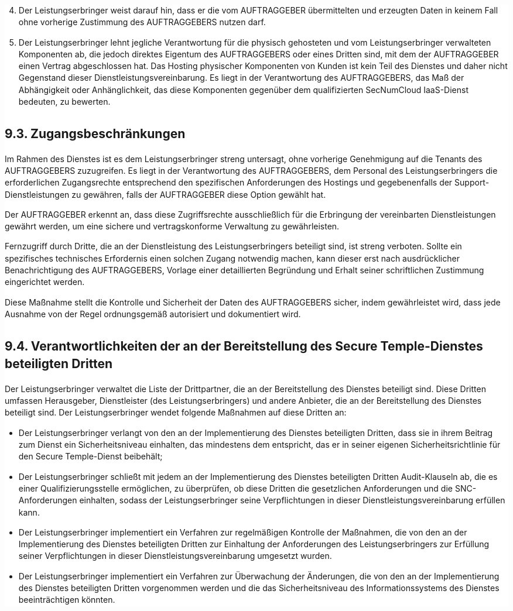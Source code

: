 4.  Der Leistungserbringer weist darauf hin, dass er die vom AUFTRAGGEBER übermittelten und erzeugten Daten in keinem Fall ohne vorherige Zustimmung des AUFTRAGGEBERS nutzen darf.

5.  Der Leistungserbringer lehnt jegliche Verantwortung für die physisch gehosteten und vom Leistungserbringer verwalteten Komponenten ab, die jedoch direktes Eigentum des AUFTRAGGEBERS oder eines Dritten sind, mit dem der AUFTRAGGEBER einen Vertrag abgeschlossen hat. Das Hosting physischer Komponenten von Kunden ist kein Teil des Dienstes und daher nicht Gegenstand dieser Dienstleistungsvereinbarung. Es liegt in der Verantwortung des AUFTRAGGEBERS, das Maß der Abhängigkeit oder Anhänglichkeit, das diese Komponenten gegenüber dem qualifizierten SecNumCloud IaaS-Dienst bedeuten, zu bewerten.

## 9.3. Zugangsbeschränkungen

Im Rahmen des Dienstes ist es dem Leistungserbringer streng untersagt, ohne vorherige Genehmigung auf die Tenants des AUFTRAGGEBERS zuzugreifen. Es liegt in der Verantwortung des AUFTRAGGEBERS, dem Personal des Leistungserbringers die erforderlichen Zugangsrechte entsprechend den spezifischen Anforderungen des Hostings und gegebenenfalls der Support-Dienstleistungen zu gewähren, falls der AUFTRAGGEBER diese Option gewählt hat.

Der AUFTRAGGEBER erkennt an, dass diese Zugriffsrechte ausschließlich für die Erbringung der vereinbarten Dienstleistungen gewährt werden, um eine sichere und vertragskonforme Verwaltung zu gewährleisten.

Fernzugriff durch Dritte, die an der Dienstleistung des Leistungserbringers beteiligt sind, ist streng verboten. Sollte ein spezifisches technisches Erfordernis einen solchen Zugang notwendig machen, kann dieser erst nach ausdrücklicher Benachrichtigung des AUFTRAGGEBERS, Vorlage einer detaillierten Begründung und Erhalt seiner schriftlichen Zustimmung eingerichtet werden.

Diese Maßnahme stellt die Kontrolle und Sicherheit der Daten des AUFTRAGGEBERS sicher, indem gewährleistet wird, dass jede Ausnahme von der Regel ordnungsgemäß autorisiert und dokumentiert wird.

## 9.4. Verantwortlichkeiten der an der Bereitstellung des Secure Temple-Dienstes beteiligten Dritten

Der Leistungserbringer verwaltet die Liste der Drittpartner, die an der Bereitstellung des Dienstes beteiligt sind. Diese Dritten umfassen Herausgeber, Dienstleister (des Leistungserbringers) und andere Anbieter, die an der Bereitstellung des Dienstes beteiligt sind. Der Leistungserbringer wendet folgende Maßnahmen auf diese Dritten an:

- Der Leistungserbringer verlangt von den an der Implementierung des Dienstes beteiligten Dritten, dass sie in ihrem Beitrag zum Dienst ein Sicherheitsniveau einhalten, das mindestens dem entspricht, das er in seiner eigenen Sicherheitsrichtlinie für den Secure Temple-Dienst beibehält;

- Der Leistungserbringer schließt mit jedem an der Implementierung des Dienstes beteiligten Dritten Audit-Klauseln ab, die es einer Qualifizierungsstelle ermöglichen, zu überprüfen, ob diese Dritten die gesetzlichen Anforderungen und die SNC-Anforderungen einhalten, sodass der Leistungserbringer seine Verpflichtungen in dieser Dienstleistungsvereinbarung erfüllen kann.

- Der Leistungserbringer implementiert ein Verfahren zur regelmäßigen Kontrolle der Maßnahmen, die von den an der Implementierung des Dienstes beteiligten Dritten zur Einhaltung der Anforderungen des Leistungserbringers zur Erfüllung seiner Verpflichtungen in dieser Dienstleistungsvereinbarung umgesetzt wurden.

- Der Leistungserbringer implementiert ein Verfahren zur Überwachung der Änderungen, die von den an der Implementierung des Dienstes beteiligten Dritten vorgenommen werden und die das Sicherheitsniveau des Informationssystems des Dienstes beeinträchtigen könnten.
